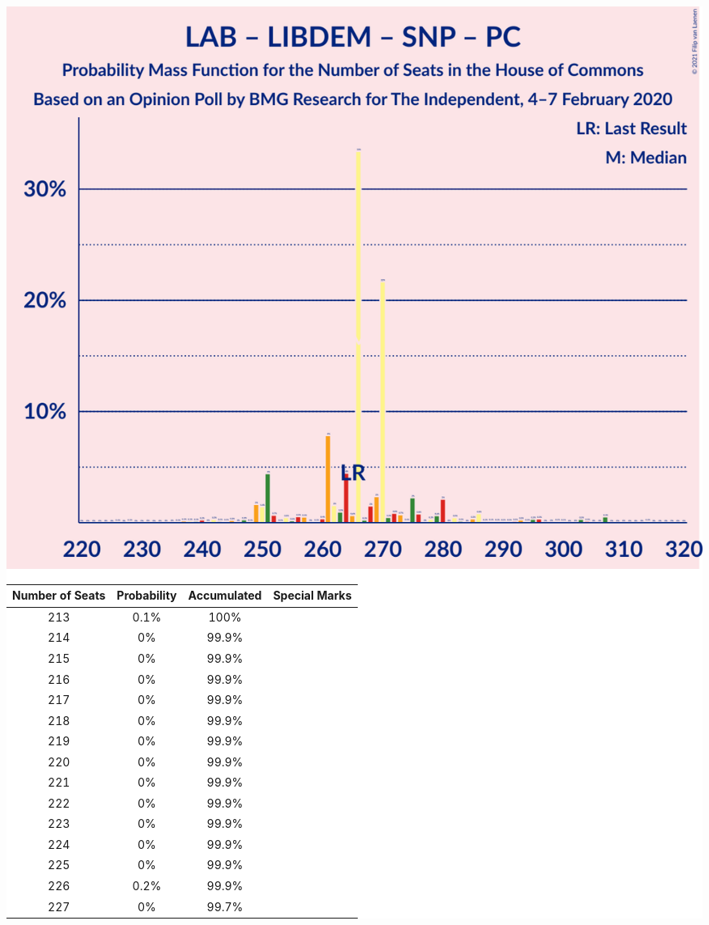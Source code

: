![Graph with seats probability mass function not yet produced](2020-02-07-BMGResearch-coalitions-seats-pmf-lab–libdem–snp–pc.png "Seats Probability Mass Function")

| Number of Seats | Probability | Accumulated | Special Marks |
|:---------------:|:-----------:|:-----------:|:-------------:|
| 213 | 0.1% | 100% |  |
| 214 | 0% | 99.9% |  |
| 215 | 0% | 99.9% |  |
| 216 | 0% | 99.9% |  |
| 217 | 0% | 99.9% |  |
| 218 | 0% | 99.9% |  |
| 219 | 0% | 99.9% |  |
| 220 | 0% | 99.9% |  |
| 221 | 0% | 99.9% |  |
| 222 | 0% | 99.9% |  |
| 223 | 0% | 99.9% |  |
| 224 | 0% | 99.9% |  |
| 225 | 0% | 99.9% |  |
| 226 | 0.2% | 99.9% |  |
| 227 | 0% | 99.7% |  |